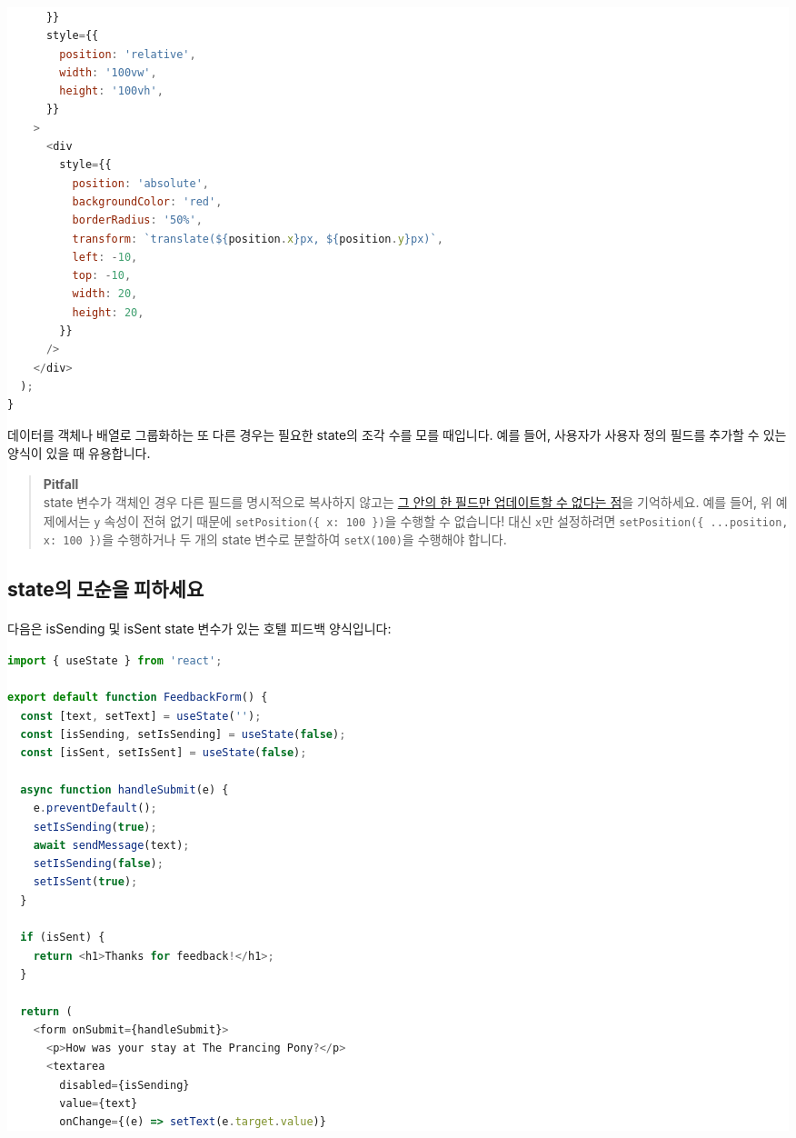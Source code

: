```javascript
      }}
      style={{
        position: 'relative',
        width: '100vw',
        height: '100vh',
      }}
    >
      <div
        style={{
          position: 'absolute',
          backgroundColor: 'red',
          borderRadius: '50%',
          transform: `translate(${position.x}px, ${position.y}px)`,
          left: -10,
          top: -10,
          width: 20,
          height: 20,
        }}
      />
    </div>
  );
}
```

데이터를 객체나 배열로 그룹화하는 또 다른 경우는 필요한 state의 조각 수를 모를 때입니다. 예를 들어, 사용자가 사용자 정의 필드를 추가할 수 있는 양식이 있을 때 유용합니다.

> **Pitfall**  
> state 변수가 객체인 경우 다른 필드를 명시적으로 복사하지 않고는 [그 안의 한 필드만 업데이트할 수 없다는 점](https://www.notion.so/0e53369c778347cbbd50845045d3028a)을 기억하세요. 예를 들어, 위 예제에서는 `y` 속성이 전혀 없기 때문에 `setPosition({ x: 100 })`을 수행할 수 없습니다! 대신 `x`만 설정하려면 `setPosition({ ...position, x: 100 })`을 수행하거나 두 개의 state 변수로 분할하여 `setX(100)`을 수행해야 합니다.

## state의 모순을 피하세요

다음은 isSending 및 isSent state 변수가 있는 호텔 피드백 양식입니다:

```javascript
import { useState } from 'react';

export default function FeedbackForm() {
  const [text, setText] = useState('');
  const [isSending, setIsSending] = useState(false);
  const [isSent, setIsSent] = useState(false);

  async function handleSubmit(e) {
    e.preventDefault();
    setIsSending(true);
    await sendMessage(text);
    setIsSending(false);
    setIsSent(true);
  }

  if (isSent) {
    return <h1>Thanks for feedback!</h1>;
  }

  return (
    <form onSubmit={handleSubmit}>
      <p>How was your stay at The Prancing Pony?</p>
      <textarea
        disabled={isSending}
        value={text}
        onChange={(e) => setText(e.target.value)}
```